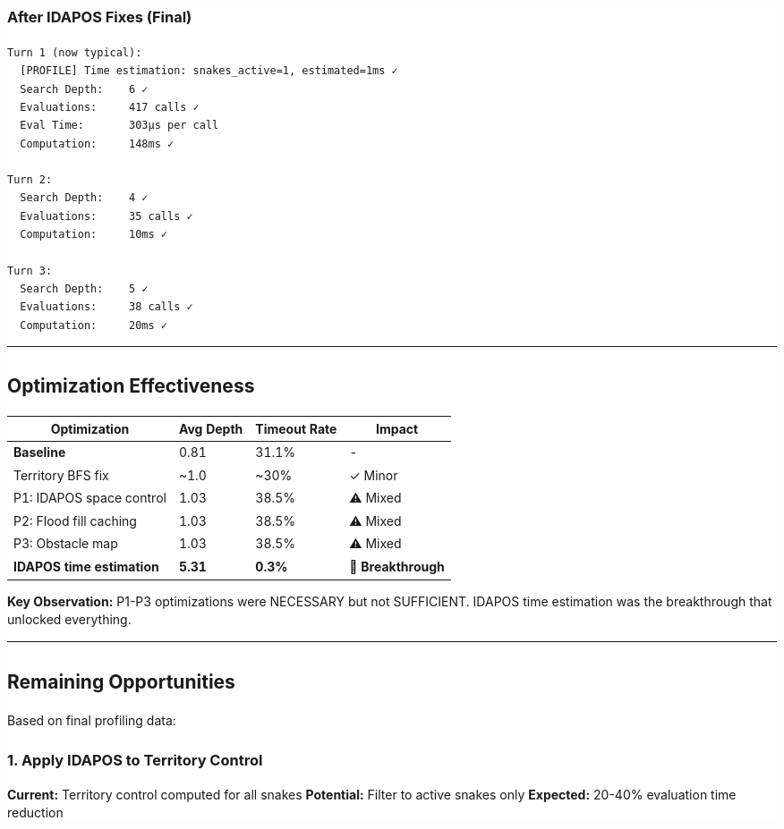 ### After IDAPOS Fixes (Final)

```
Turn 1 (now typical):
  [PROFILE] Time estimation: snakes_active=1, estimated=1ms ✓
  Search Depth:    6 ✓
  Evaluations:     417 calls ✓
  Eval Time:       303µs per call
  Computation:     148ms ✓

Turn 2:
  Search Depth:    4 ✓
  Evaluations:     35 calls ✓
  Computation:     10ms ✓

Turn 3:
  Search Depth:    5 ✓
  Evaluations:     38 calls ✓
  Computation:     20ms ✓
```

---

## Optimization Effectiveness

| Optimization | Avg Depth | Timeout Rate | Impact |
|--------------|-----------|--------------|--------|
| **Baseline** | 0.81 | 31.1% | - |
| Territory BFS fix | ~1.0 | ~30% | ✓ Minor |
| P1: IDAPOS space control | 1.03 | 38.5% | ⚠️ Mixed |
| P2: Flood fill caching | 1.03 | 38.5% | ⚠️ Mixed |
| P3: Obstacle map | 1.03 | 38.5% | ⚠️ Mixed |
| **IDAPOS time estimation** | **5.31** | **0.3%** | **🚀 Breakthrough** |

**Key Observation:** P1-P3 optimizations were NECESSARY but not SUFFICIENT. IDAPOS time estimation was the breakthrough that unlocked everything.

---

## Remaining Opportunities

Based on final profiling data:

### 1. Apply IDAPOS to Territory Control

**Current:** Territory control computed for all snakes
**Potential:** Filter to active snakes only
**Expected:** 20-40% evaluation time reduction
